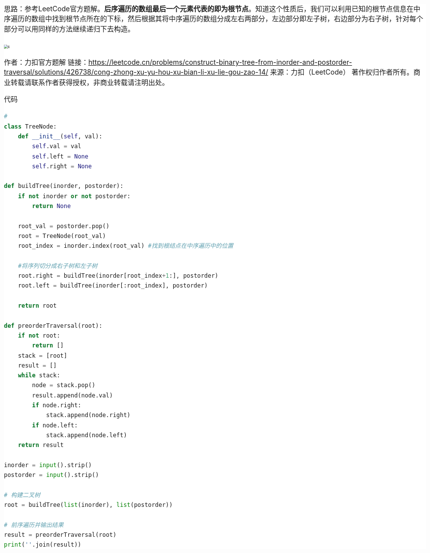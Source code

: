 

思路：参考LeetCode官方题解。**后序遍历的数组最后一个元素代表的即为根节点**。知道这个性质后，我们可以利用已知的根节点信息在中序遍历的数组中找到根节点所在的下标，然后根据其将中序遍历的数组分成左右两部分，左边部分即左子树，右边部分为右子树，针对每个部分可以用同样的方法继续递归下去构造。

<img src="/Users/lijialin/Downloads/6.png" alt="6" style="zoom:48%;" />

作者：力扣官方题解
链接：https://leetcode.cn/problems/construct-binary-tree-from-inorder-and-postorder-traversal/solutions/426738/cong-zhong-xu-yu-hou-xu-bian-li-xu-lie-gou-zao-14/
来源：力扣（LeetCode）
著作权归作者所有。商业转载请联系作者获得授权，非商业转载请注明出处。



代码

```python
# 
class TreeNode:
    def __init__(self, val):
        self.val = val
        self.left = None
        self.right = None

def buildTree(inorder, postorder):
    if not inorder or not postorder:
        return None
    
    root_val = postorder.pop()
    root = TreeNode(root_val)
    root_index = inorder.index(root_val) #找到根结点在中序遍历中的位置
    
    #将序列切分成右子树和左子树
    root.right = buildTree(inorder[root_index+1:], postorder)
    root.left = buildTree(inorder[:root_index], postorder)
    
    return root

def preorderTraversal(root):
    if not root:
        return []
    stack = [root]
    result = []
    while stack:
        node = stack.pop()
        result.append(node.val)
        if node.right:
            stack.append(node.right)
        if node.left:
            stack.append(node.left)
    return result

inorder = input().strip()
postorder = input().strip()

# 构建二叉树
root = buildTree(list(inorder), list(postorder))

# 前序遍历并输出结果
result = preorderTraversal(root)
print(''.join(result))
```
